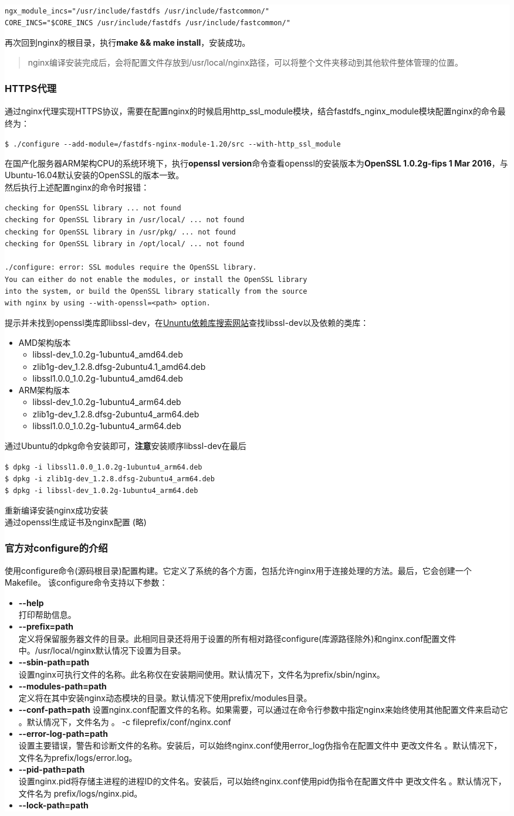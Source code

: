 ```
ngx_module_incs="/usr/include/fastdfs /usr/include/fastcommon/"
CORE_INCS="$CORE_INCS /usr/include/fastdfs /usr/include/fastcommon/"
```
再次回到nginx的根目录，执行**make && make install**，安装成功。
> nginx编译安装完成后，会将配置文件存放到/usr/local/nginx路径，可以将整个文件夹移动到其他软件整体管理的位置。

### HTTPS代理
通过nginx代理实现HTTPS协议，需要在配置nginx的时候启用http_ssl_module模块，结合fastdfs_nginx_module模块配置nginx的命令最终为：
```
$ ./configure --add-module=/fastdfs-nginx-module-1.20/src --with-http_ssl_module
```
在国产化服务器ARM架构CPU的系统环境下，执行**openssl version**命令查看openssl的安装版本为**OpenSSL 1.0.2g-fips 1 Mar 2016**，与Ubuntu-16.04默认安装的OpenSSL的版本一致。  
然后执行上述配置nginx的命令时报错：
```
checking for OpenSSL library ... not found
checking for OpenSSL library in /usr/local/ ... not found
checking for OpenSSL library in /usr/pkg/ ... not found
checking for OpenSSL library in /opt/local/ ... not found

./configure: error: SSL modules require the OpenSSL library.
You can either do not enable the modules, or install the OpenSSL library
into the system, or build the OpenSSL library statically from the source
with nginx by using --with-openssl=<path> option.
```
提示并未找到openssl类库即libssl-dev，在[Ununtu依赖库搜索网站](https://launchpad.net/ubuntu)查找libssl-dev以及依赖的类库：
- AMD架构版本
    - libssl-dev_1.0.2g-1ubuntu4_amd64.deb
    - zlib1g-dev_1.2.8.dfsg-2ubuntu4.1_amd64.deb
    - libssl1.0.0_1.0.2g-1ubuntu4_amd64.deb
- ARM架构版本
    - libssl-dev_1.0.2g-1ubuntu4_arm64.deb
    - zlib1g-dev_1.2.8.dfsg-2ubuntu4_arm64.deb
    - libssl1.0.0_1.0.2g-1ubuntu4_arm64.deb

通过Ubuntu的dpkg命令安装即可，**注意**安装顺序libssl-dev在最后
```
$ dpkg -i libssl1.0.0_1.0.2g-1ubuntu4_arm64.deb
$ dpkg -i zlib1g-dev_1.2.8.dfsg-2ubuntu4_arm64.deb
$ dpkg -i libssl-dev_1.0.2g-1ubuntu4_arm64.deb
```
重新编译安装nginx成功安装  
通过openssl生成证书及nginx配置 (略)


### 官方对configure的介绍
使用configure命令(源码根目录)配置构建。它定义了系统的各个方面，包括允许nginx用于连接处理的方法。最后，它会创建一个Makefile。
该configure命令支持以下参数：
* **--help**  
打印帮助信息。
* **--prefix=path**  
定义将保留服务器文件的目录。此相同目录还将用于设置的所有相对路径configure(库源路径除外)和nginx.conf配置文件中。/usr/local/nginx默认情况下设置为目录。
* **--sbin-path=path**  
设置nginx可执行文件的名称。此名称仅在安装期间使用。默认情况下，文件名为prefix/sbin/nginx。
* **--modules-path=path**  
定义将在其中安装nginx动态模块的目录。默认情况下使用prefix/modules目录。
* **--conf-path=path**
设置nginx.conf配置文件的名称。如果需要，可以通过在命令行参数中指定nginx来始终使用其他配置文件来启动它 。默认情况下，文件名为 。 -c fileprefix/conf/nginx.conf
* **--error-log-path=path**  
设置主要错误，警告和诊断文件的名称。安装后，可以始终nginx.conf使用error_log伪指令在配置文件中 更改文件名 。默认情况下，文件名为prefix/logs/error.log。
* **--pid-path=path**  
设置nginx.pid将存储主进程的进程ID的文件名。安装后，可以始终nginx.conf使用pid伪指令在配置文件中 更改文件名 。默认情况下，文件名为 prefix/logs/nginx.pid。
* **--lock-path=path**  